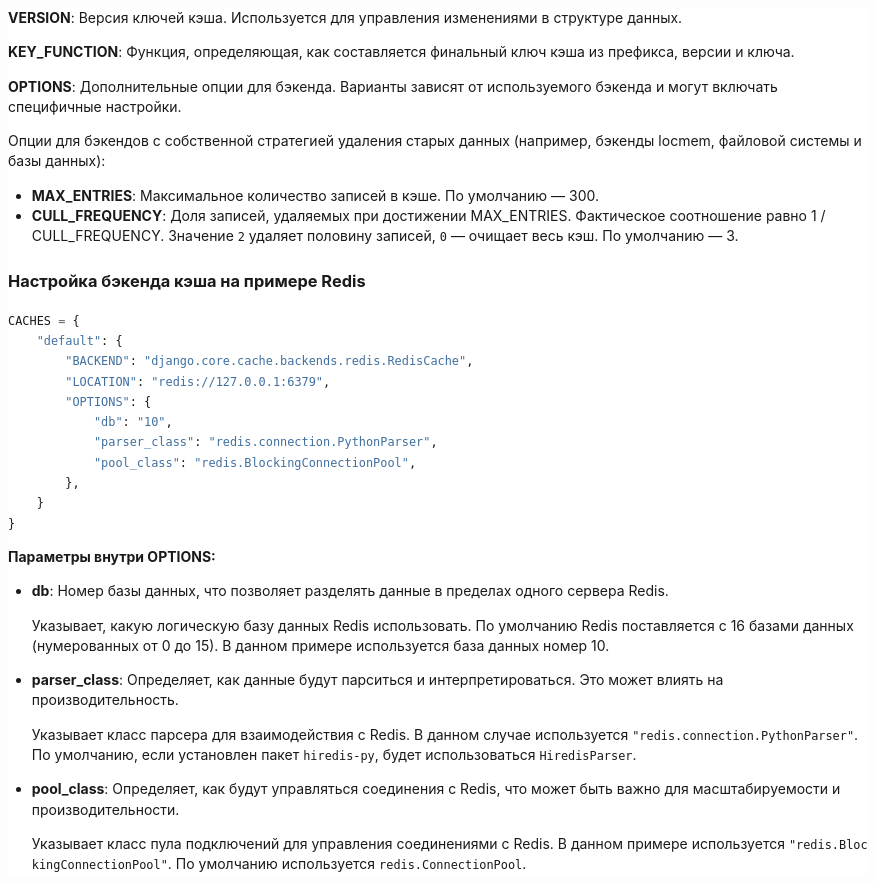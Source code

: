 **VERSION**: Версия ключей кэша. Используется для управления изменениями в структуре данных.

**KEY_FUNCTION**: Функция, определяющая, как составляется финальный ключ кэша из префикса, версии и ключа.

**OPTIONS**: Дополнительные опции для бэкенда. Варианты зависят от используемого бэкенда и могут включать специфичные настройки.

Опции для бэкендов с собственной стратегией удаления старых данных (например, бэкенды locmem, файловой системы и базы данных):

- **MAX_ENTRIES**: Максимальное количество записей в кэше. По умолчанию — 300.
- **CULL_FREQUENCY**: Доля записей, удаляемых при достижении MAX_ENTRIES. Фактическое соотношение равно 1 / CULL_FREQUENCY. Значение `2` удаляет половину записей, `0` — очищает весь кэш. По умолчанию — 3.

### **Настройка бэкенда кэша на примере Redis**

```Python
CACHES = {
    "default": {
        "BACKEND": "django.core.cache.backends.redis.RedisCache",
        "LOCATION": "redis://127.0.0.1:6379",
        "OPTIONS": {
            "db": "10",
            "parser_class": "redis.connection.PythonParser",
            "pool_class": "redis.BlockingConnectionPool",
        },
    }
}
```

**Параметры внутри OPTIONS:**

- **db**: Номер базы данных, что позволяет разделять данные в пределах одного сервера Redis.
    
    Указывает, какую логическую базу данных Redis использовать. По умолчанию Redis поставляется с 16 базами данных (нумерованных от 0 до 15). В данном примере используется база данных номер 10.
    
- **parser_class**: Определяет, как данные будут парситься и интерпретироваться. Это может влиять на производительность.
    
    Указывает класс парсера для взаимодействия с Redis. В данном случае используется `"redis.connection.PythonParser"`. По умолчанию, если установлен пакет `hiredis-py`, будет использоваться `HiredisParser`.
    
- **pool_class**: Определяет, как будут управляться соединения с Redis, что может быть важно для масштабируемости и производительности.
    
    Указывает класс пула подключений для управления соединениями с Redis. В данном примере используется `"redis.BlockingConnectionPool"`. По умолчанию используется `redis.ConnectionPool`.

<div class="page-break" style="page-break-before: always;"></div>
